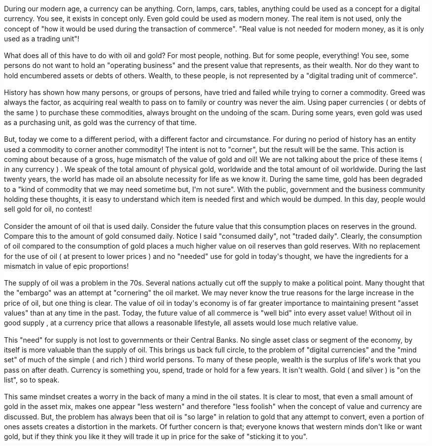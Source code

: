 During our modern age, a currency can be anything. Corn, lamps, cars, tables, anything could be used as a concept for a digital currency. You see, it exists in concept only. Even gold could be used as modern money. The real item is not used, only the concept of "how it would be used during the transaction of commerce". "Real value is not needed for modern money, as it is only used as a trading unit"!

What does all of this have to do with oil and gold? For most people, nothing. But for some people, everything! You see, some persons do not want to hold an "operating business" and the present value that represents, as their wealth. Nor do they want to hold encumbered assets or debts of others. Wealth, to these people, is not represented by a "digital trading unit of commerce".

History has shown how many persons, or groups of persons, have tried and failed while trying to corner a commodity. Greed was always the factor, as acquiring real wealth to pass on to family or country was never the aim. Using paper currencies ( or debts of the same ) to purchase these commodities, always brought on the undoing of the scam. During some years, even gold was used as a purchasing unit, as gold was the currency of that time.

But, today we come to a different period, with a different factor and circumstance. For during no period of history has an entity used a commodity to corner another commodity! The intent is not to "corner", but the result will be the same. This action is coming about because of a gross, huge mismatch of the value of gold and oil! We are not talking about the price of these items ( in any currency ) . We speak of the total amount of physical gold, worldwide and the total amount of oil worldwide. During the last twenty years, the world has made oil an absolute necessity for life as we know it. During the same time, gold has been degraded to a "kind of commodity that we may need sometime but, I'm not sure". With the public, government and the business community holding these thoughts, it is easy to understand which item is needed first and which would be dumped. In this day, people would sell gold for oil, no contest!

Consider the amount of oil that is used daily. Consider the future value that this consumption places on reserves in the ground. Compare this to the amount of gold consumed daily. Notice I said "consumed daily", not "traded daily". Clearly, the consumption of oil compared to the consumption of gold places a much higher value on oil reserves than gold reserves. With no replacement for the use of oil ( at present to lower prices ) and no "needed" use for gold in today's thought, we have the ingredients for a mismatch in value of epic proportions!

The supply of oil was a problem in the 70s. Several nations actually cut off the supply to make a political point. Many thought that the "embargo" was an attempt at "cornering" the oil market. We may never know the true reasons for the large increase in the price of oil, but one thing is clear. The value of oil in today's economy is of far greater importance to maintaining present "asset values" than at any time in the past. Today, the future value of all commerce is "well bid" into every asset value! Without oil in good supply , at a currency price that allows a reasonable lifestyle, all assets would lose much relative value.

This "need" for supply is not lost to governments or their Central Banks. No single asset class or segment of the economy, by itself is more valuable than the supply of oil. This brings us back full circle, to the problem of "digital currencies" and the "mind set" of much of the simple ( and rich ) third world persons. To many of these people, wealth is the surplus of life's work that you pass on after death. Currency is something you, spend, trade or hold for a few years. It isn't wealth. Gold ( and silver ) is "on the list", so to speak.

This same mindset creates a worry in the back of many a mind in the oil states. It is clear to most, that even a small amount of gold in the asset mix, makes one appear "less western" and therefore "less foolish" when the concept of value and currency are discussed. But, the problem has always been that oil is "so large" in relation to gold that any attempt to convert, even a portion of ones assets creates a distortion in the markets. Of further concern is that; everyone knows that western minds don't like or want gold, but if they think you like it they will trade it up in price for the sake of "sticking it to you".
